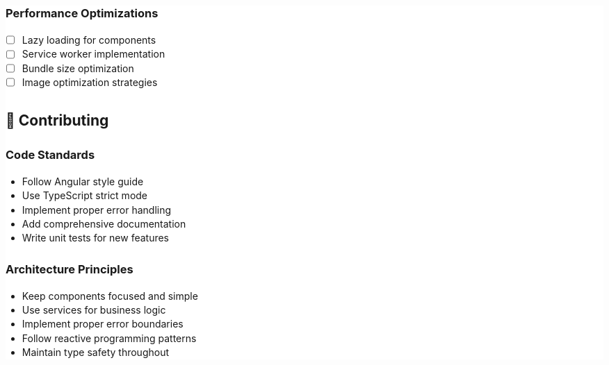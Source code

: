 ### **Performance Optimizations**
- [ ] Lazy loading for components
- [ ] Service worker implementation
- [ ] Bundle size optimization
- [ ] Image optimization strategies

## 🤝 **Contributing**

### **Code Standards**
- Follow Angular style guide
- Use TypeScript strict mode
- Implement proper error handling
- Add comprehensive documentation
- Write unit tests for new features

### **Architecture Principles**
- Keep components focused and simple
- Use services for business logic
- Implement proper error boundaries
- Follow reactive programming patterns
- Maintain type safety throughout
